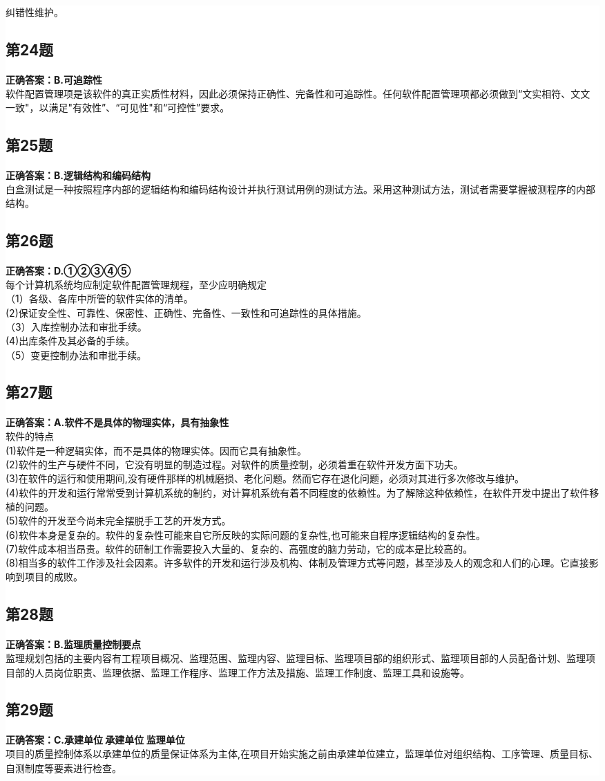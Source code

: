 纠错性维护。  


## 第24题 ##

**正确答案：B.可追踪性**  
软件配置管理项是该软件的真正实质性材料，因此必须保持正确性、完备性和可追踪性。任何软件配置管理项都必须做到“文实相符、文文一致"，以满足"有效性”、“可见性"和“可控性”要求。  


## 第25题 ##

**正确答案：B.逻辑结构和编码结构**  
白盒测试是一种按照程序内部的逻辑结构和编码结构设计并执行测试用例的测试方法。采用这种测试方法，测试者需要掌握被测程序的内部结构。  


## 第26题 ##

**正确答案：D.①②③④⑤**  
每个计算机系统均应制定软件配置管理规程，至少应明确规定  
（1）各级、各库中所管的软件实体的清单。  
(2)保证安全性、可靠性、保密性、正确性、完备性、一致性和可追踪性的具体措施。  
（3）入库控制办法和审批手续。  
(4)出库条件及其必备的手续。  
（5）变更控制办法和审批手续。  


## 第27题 ##

**正确答案：A.软件不是具体的物理实体，具有抽象性**  
软件的特点  
(1)软件是一种逻辑实体，而不是具体的物理实体。因而它具有抽象性。  
(2)软件的生产与硬件不同，它没有明显的制造过程。对软件的质量控制，必须着重在软件开发方面下功夫。  
(3)在软件的运行和使用期间,没有硬件那样的机械磨损、老化问题。然而它存在退化问题，必须对其进行多次修改与维护。  
(4)软件的开发和运行常常受到计算机系统的制约，对计算机系统有着不同程度的依赖性。为了解除这种依赖性，在软件开发中提出了软件移植的问题。  
(5)软件的开发至今尚未完全摆脱手工艺的开发方式。  
(6)软件本身是复杂的。软件的复杂性可能来自它所反映的实际问题的复杂性,也可能来自程序逻辑结构的复杂性。  
(7)软件成本相当昂贵。软件的研制工作需要投入大量的、复杂的、高强度的脑力劳动，它的成本是比较高的。  
(8)相当多的软件工作涉及社会因素。许多软件的开发和运行涉及机构、体制及管理方式等问题，甚至涉及人的观念和人们的心理。它直接影响到项目的成败。  


## 第28题 ##

**正确答案：B.监理质量控制要点**  
监理规划包括的主要内容有工程项目概况、监理范围、监理内容、监理目标、监理项目部的组织形式、监理项目部的人员配备计划、监理项目部的人员岗位职责、监理依据、监理工作程序、监理工作方法及措施、监理工作制度、监理工具和设施等。  


## 第29题 ##

**正确答案：C.承建单位 承建单位 监理单位**  
项目的质量控制体系以承建单位的质量保证体系为主体,在项目开始实施之前由承建单位建立，监理单位对组织结构、工序管理、质量目标、自测制度等要素进行检查。  

